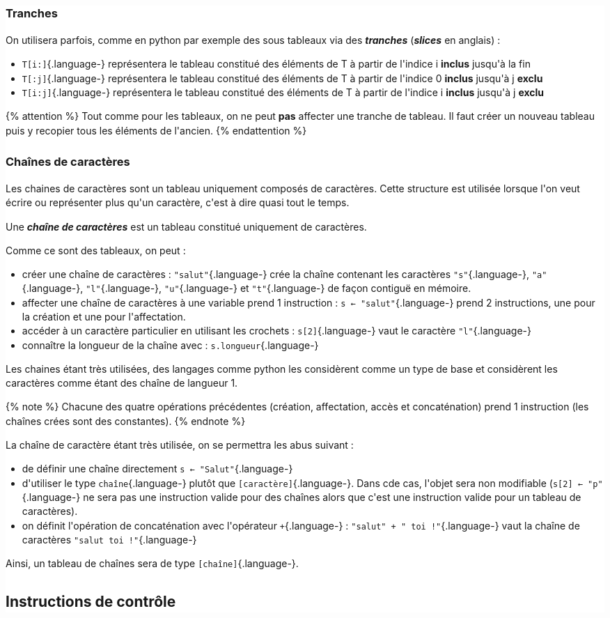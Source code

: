 ### Tranches

On utilisera parfois, comme en python par exemple des sous tableaux via des **_tranches_** (**_slices_** en anglais) :

- `T[i:]`{.language-} représentera le tableau constitué des éléments de T à partir de l'indice i **inclus** jusqu'à la fin
- `T[:j]`{.language-} représentera le tableau constitué des éléments de T à partir de l'indice 0 **inclus** jusqu'à j **exclu**
- `T[i:j]`{.language-} représentera le tableau constitué des éléments de T à partir de l'indice i **inclus** jusqu'à j **exclu**

{% attention %}
Tout comme pour les tableaux, on ne peut  **pas** affecter une tranche de tableau. Il faut créer un nouveau tableau puis y recopier tous les éléments de l'ancien.
{% endattention %}

### <span id="str"></span>Chaînes de caractères

Les chaines de caractères sont un tableau uniquement composés de caractères. Cette structure est utilisée lorsque l'on veut écrire ou représenter plus qu'un caractère, c'est à dire quasi tout le temps.

Une **_chaîne de caractères_** est un tableau constitué uniquement de caractères.

Comme ce sont des tableaux, on peut :

- créer une chaîne de caractères : `"salut"`{.language-} crée la chaîne contenant les caractères `"s"`{.language-}, `"a"`{.language-}, `"l"`{.language-}, `"u"`{.language-} et `"t"`{.language-} de façon contiguë en mémoire.
- affecter une chaîne de caractères à une variable prend 1 instruction : `s ← "salut"`{.language-} prend 2 instructions, une pour la création et une pour l'affectation.
- accéder à un caractère particulier en utilisant les crochets : `s[2]`{.language-} vaut le caractère `"l"`{.language-}
- connaître la longueur de la chaîne avec : `s.longueur`{.language-}

Les chaines étant très utilisées, des langages comme python les considèrent comme un type de base et considèrent les caractères comme étant des chaîne de langueur 1.

{% note %}
Chacune des quatre opérations précédentes (création, affectation, accès et concaténation) prend 1 instruction (les chaînes crées sont des constantes).
{% endnote %}

La chaîne de caractère étant très utilisée, on se permettra les abus suivant :

- de définir une chaîne directement `s ← "Salut"`{.language-}
- d'utiliser le type `chaîne`{.language-} plutôt que `[caractère]`{.language-}. Dans cde cas, l'objet sera non modifiable (`s[2] ← "p"`{.language-} ne sera pas une instruction valide pour des chaînes alors que c'est une instruction valide pour un tableau de caractères).
- on définit l'opération de concaténation avec l'opérateur `+`{.language-} : `"salut" + " toi !"`{.language-} vaut la chaîne de caractères `"salut toi !"`{.language-}

Ainsi, un tableau de chaînes sera de type `[chaîne]`{.language-}.

## <span id="instruction-contrôle"></span> Instructions de contrôle
